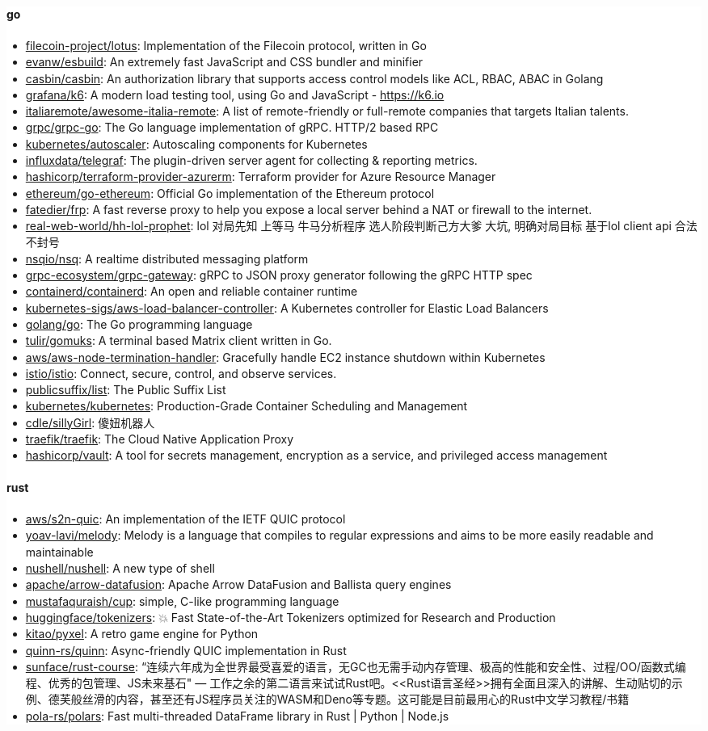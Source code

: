 #### go
* [filecoin-project/lotus](https://github.com/filecoin-project/lotus): Implementation of the Filecoin protocol, written in Go
* [evanw/esbuild](https://github.com/evanw/esbuild): An extremely fast JavaScript and CSS bundler and minifier
* [casbin/casbin](https://github.com/casbin/casbin): An authorization library that supports access control models like ACL, RBAC, ABAC in Golang
* [grafana/k6](https://github.com/grafana/k6): A modern load testing tool, using Go and JavaScript - https://k6.io
* [italiaremote/awesome-italia-remote](https://github.com/italiaremote/awesome-italia-remote): A list of remote-friendly or full-remote companies that targets Italian talents.
* [grpc/grpc-go](https://github.com/grpc/grpc-go): The Go language implementation of gRPC. HTTP/2 based RPC
* [kubernetes/autoscaler](https://github.com/kubernetes/autoscaler): Autoscaling components for Kubernetes
* [influxdata/telegraf](https://github.com/influxdata/telegraf): The plugin-driven server agent for collecting & reporting metrics.
* [hashicorp/terraform-provider-azurerm](https://github.com/hashicorp/terraform-provider-azurerm): Terraform provider for Azure Resource Manager
* [ethereum/go-ethereum](https://github.com/ethereum/go-ethereum): Official Go implementation of the Ethereum protocol
* [fatedier/frp](https://github.com/fatedier/frp): A fast reverse proxy to help you expose a local server behind a NAT or firewall to the internet.
* [real-web-world/hh-lol-prophet](https://github.com/real-web-world/hh-lol-prophet): lol 对局先知 上等马 牛马分析程序 选人阶段判断己方大爹 大坑, 明确对局目标 基于lol client api 合法不封号
* [nsqio/nsq](https://github.com/nsqio/nsq): A realtime distributed messaging platform
* [grpc-ecosystem/grpc-gateway](https://github.com/grpc-ecosystem/grpc-gateway): gRPC to JSON proxy generator following the gRPC HTTP spec
* [containerd/containerd](https://github.com/containerd/containerd): An open and reliable container runtime
* [kubernetes-sigs/aws-load-balancer-controller](https://github.com/kubernetes-sigs/aws-load-balancer-controller): A Kubernetes controller for Elastic Load Balancers
* [golang/go](https://github.com/golang/go): The Go programming language
* [tulir/gomuks](https://github.com/tulir/gomuks): A terminal based Matrix client written in Go.
* [aws/aws-node-termination-handler](https://github.com/aws/aws-node-termination-handler): Gracefully handle EC2 instance shutdown within Kubernetes
* [istio/istio](https://github.com/istio/istio): Connect, secure, control, and observe services.
* [publicsuffix/list](https://github.com/publicsuffix/list): The Public Suffix List
* [kubernetes/kubernetes](https://github.com/kubernetes/kubernetes): Production-Grade Container Scheduling and Management
* [cdle/sillyGirl](https://github.com/cdle/sillyGirl): 傻妞机器人
* [traefik/traefik](https://github.com/traefik/traefik): The Cloud Native Application Proxy
* [hashicorp/vault](https://github.com/hashicorp/vault): A tool for secrets management, encryption as a service, and privileged access management

#### rust
* [aws/s2n-quic](https://github.com/aws/s2n-quic): An implementation of the IETF QUIC protocol
* [yoav-lavi/melody](https://github.com/yoav-lavi/melody): Melody is a language that compiles to regular expressions and aims to be more easily readable and maintainable
* [nushell/nushell](https://github.com/nushell/nushell): A new type of shell
* [apache/arrow-datafusion](https://github.com/apache/arrow-datafusion): Apache Arrow DataFusion and Ballista query engines
* [mustafaquraish/cup](https://github.com/mustafaquraish/cup): simple, C-like programming language
* [huggingface/tokenizers](https://github.com/huggingface/tokenizers): 💥 Fast State-of-the-Art Tokenizers optimized for Research and Production
* [kitao/pyxel](https://github.com/kitao/pyxel): A retro game engine for Python
* [quinn-rs/quinn](https://github.com/quinn-rs/quinn): Async-friendly QUIC implementation in Rust
* [sunface/rust-course](https://github.com/sunface/rust-course): “连续六年成为全世界最受喜爱的语言，无GC也无需手动内存管理、极高的性能和安全性、过程/OO/函数式编程、优秀的包管理、JS未来基石" — 工作之余的第二语言来试试Rust吧。<<Rust语言圣经>>拥有全面且深入的讲解、生动贴切的示例、德芙般丝滑的内容，甚至还有JS程序员关注的WASM和Deno等专题。这可能是目前最用心的Rust中文学习教程/书籍
* [pola-rs/polars](https://github.com/pola-rs/polars): Fast multi-threaded DataFrame library in Rust | Python | Node.js